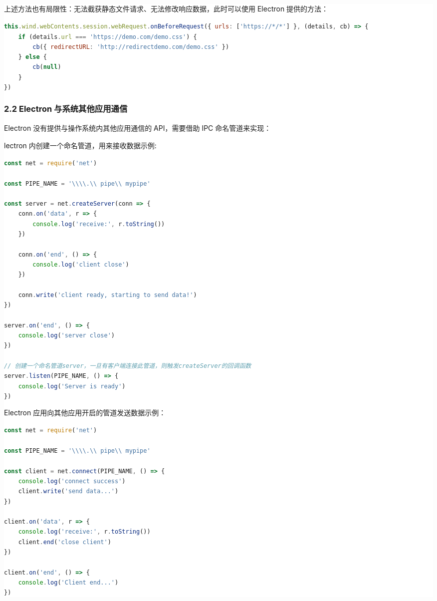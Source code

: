 上述方法也有局限性：无法截获静态文件请求、无法修改响应数据，此时可以使用 Electron 提供的方法：

```js
this.wind.webContents.session.webRequest.onBeforeRequest({ urls: ['https://*/*'] }, (details, cb) => {
    if (details.url === 'https://demo.com/demo.css') {
        cb({ redirectURL: 'http://redirectdemo.com/demo.css' })
    } else {
        cb(null)
    }
})
```

### 2.2 Electron 与系统其他应用通信

Electron 没有提供与操作系统内其他应用通信的 API，需要借助 IPC 命名管道来实现：

lectron 内创建一个命名管道，用来接收数据示例:

```js
const net = require('net')

const PIPE_NAME = '\\\\.\\ pipe\\ mypipe'

const server = net.createServer(conn => {
    conn.on('data', r => {
        console.log('receive:', r.toString())
    })

    conn.on('end', () => {
        console.log('client close')
    })

    conn.write('client ready, starting to send data!')
})

server.on('end', () => {
    console.log('server close')
})

// 创建一个命名管道server，一旦有客户端连接此管道，则触发createServer的回调函数
server.listen(PIPE_NAME, () => {
    console.log('Server is ready')
})
```

Electron 应用向其他应用开启的管道发送数据示例：

```js
const net = require('net')

const PIPE_NAME = '\\\\.\\ pipe\\ mypipe'

const client = net.connect(PIPE_NAME, () => {
    console.log('connect success')
    client.write('send data...')
})

client.on('data', r => {
    console.log('receive:', r.toString())
    client.end('close client')
})

client.on('end', () => {
    console.log('Client end...')
})
```
